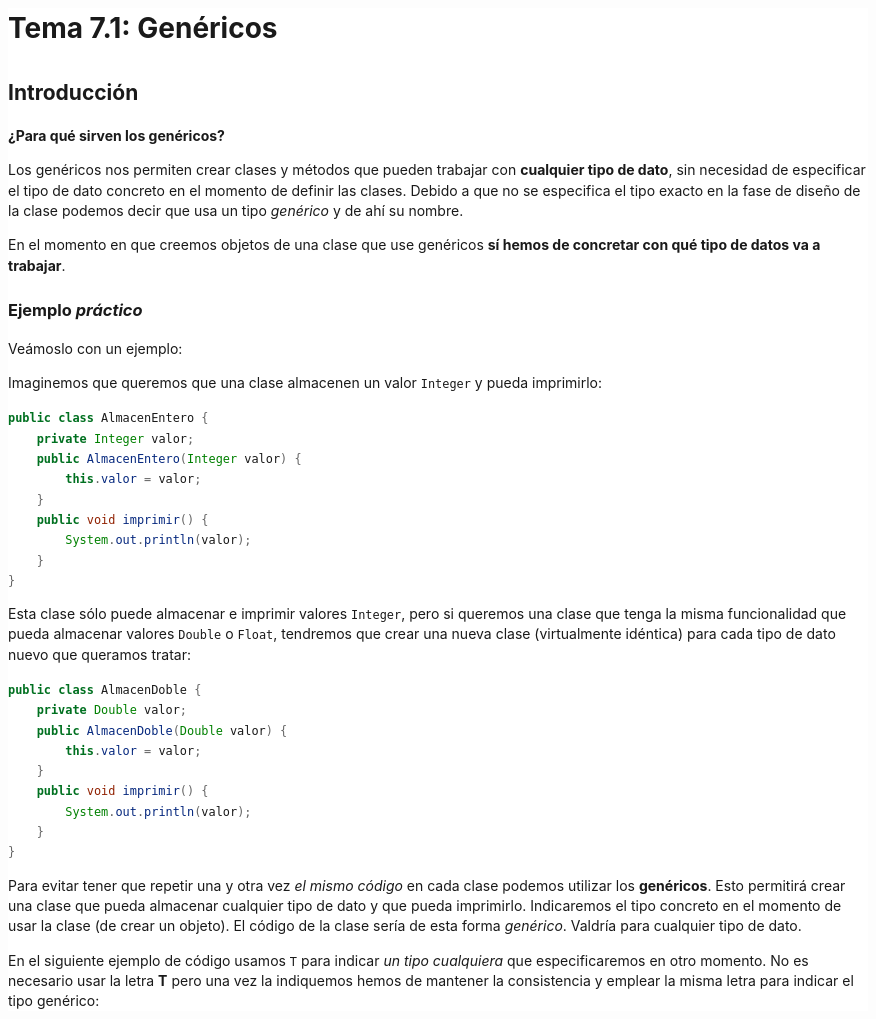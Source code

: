 # Tema 7.1: Genéricos

## Introducción

**¿Para qué sirven los genéricos?**

Los genéricos nos permiten crear clases y métodos que pueden trabajar con **cualquier tipo de dato**, sin necesidad de especificar el tipo de dato concreto en el momento de definir las clases. Debido a que no se especifica el tipo exacto en la fase de diseño de la clase podemos decir que usa un tipo _genérico_ y de ahí su nombre.

En el momento en que creemos objetos de una clase que use genéricos **sí hemos de concretar con qué tipo de datos va a trabajar**.

### Ejemplo _práctico_

Veámoslo con un ejemplo:

Imaginemos que queremos que una clase almacenen un valor `Integer` y pueda imprimirlo:

```java
public class AlmacenEntero {
    private Integer valor;
    public AlmacenEntero(Integer valor) {
        this.valor = valor;
    }
    public void imprimir() {
        System.out.println(valor);
    }
}
```

Esta clase sólo puede almacenar e imprimir valores `Integer`, pero si queremos una clase que tenga la misma funcionalidad que pueda almacenar valores `Double` o `Float`, tendremos que crear una nueva clase (virtualmente idéntica) para cada tipo de dato nuevo que queramos tratar:

```java
public class AlmacenDoble {
    private Double valor;
    public AlmacenDoble(Double valor) {
        this.valor = valor;
    }
    public void imprimir() {
        System.out.println(valor);
    }
}
```

Para evitar tener que repetir una y otra vez _el mismo código_ en cada clase podemos utilizar los **genéricos**. Esto permitirá crear una clase que pueda almacenar cualquier tipo de dato y que pueda imprimirlo. Indicaremos el tipo concreto en el momento de usar la clase (de crear un objeto). El código de la clase sería de esta forma _genérico_. Valdría para cualquier tipo de dato.

En el siguiente ejemplo de código usamos `T` para indicar _un tipo cualquiera_ que especificaremos en otro momento. No es necesario usar la letra **T** pero una vez la indiquemos hemos de mantener la consistencia y emplear la misma letra para indicar el tipo genérico:
